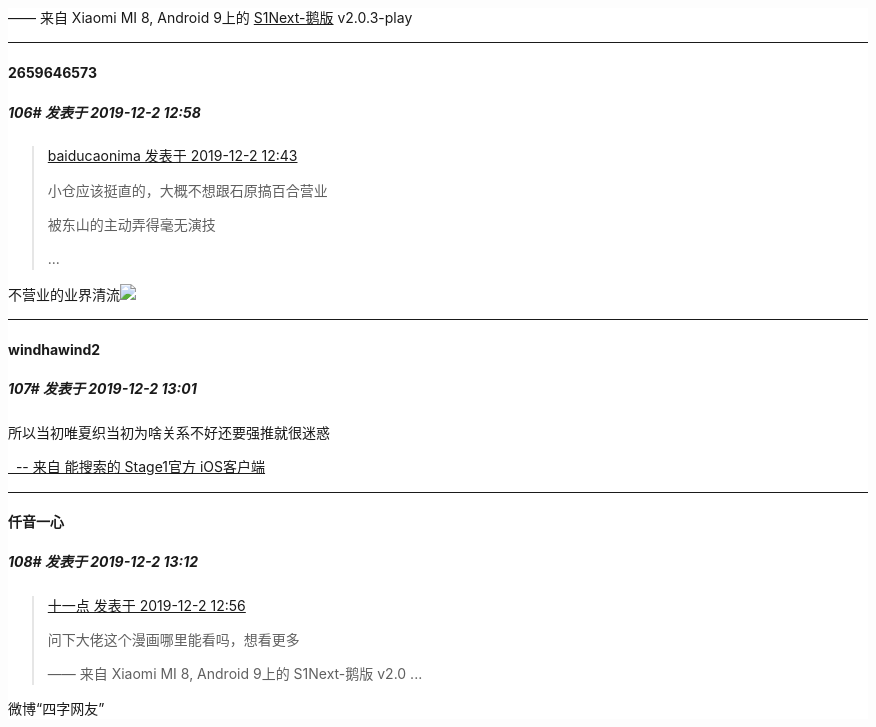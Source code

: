 —— 来自 Xiaomi MI 8, Android 9上的 [S1Next-鹅版](https://github.com/ykrank/S1-Next/releases) v2.0.3-play







*****

####  2659646573  
##### 106#       发表于 2019-12-2 12:58



<blockquote><a href="httphttps://bbs.saraba1st.com/2b/forum.php?mod=redirect&amp;goto=findpost&amp;pid=45687783&amp;ptid=1871319" target="_blank">baiducaonima 发表于 2019-12-2 12:43</a>

小仓应该挺直的，大概不想跟石原搞百合营业

被东山的主动弄得毫无演技

 ...</blockquote>
不营业的业界清流<img src="https://static.saraba1st.com/image/smiley/face2017/068.png" referrerpolicy="no-referrer">







*****

####  windhawind2  
##### 107#       发表于 2019-12-2 13:01




所以当初唯夏织当初为啥关系不好还要强推就很迷惑

[  -- 来自 能搜索的 Stage1官方 iOS客户端](https://itunes.apple.com/fi/app/saraba1st/id1221237470?mt=8)







*****

####  仟音一心  
##### 108#       发表于 2019-12-2 13:12



<blockquote><a href="httphttps://bbs.saraba1st.com/2b/forum.php?mod=redirect&amp;goto=findpost&amp;pid=45687951&amp;ptid=1871319" target="_blank">十一点 发表于 2019-12-2 12:56</a>

问下大佬这个漫画哪里能看吗，想看更多


—— 来自 Xiaomi MI 8, Android 9上的 S1Next-鹅版 v2.0 ...</blockquote>
微博“四字网友”



